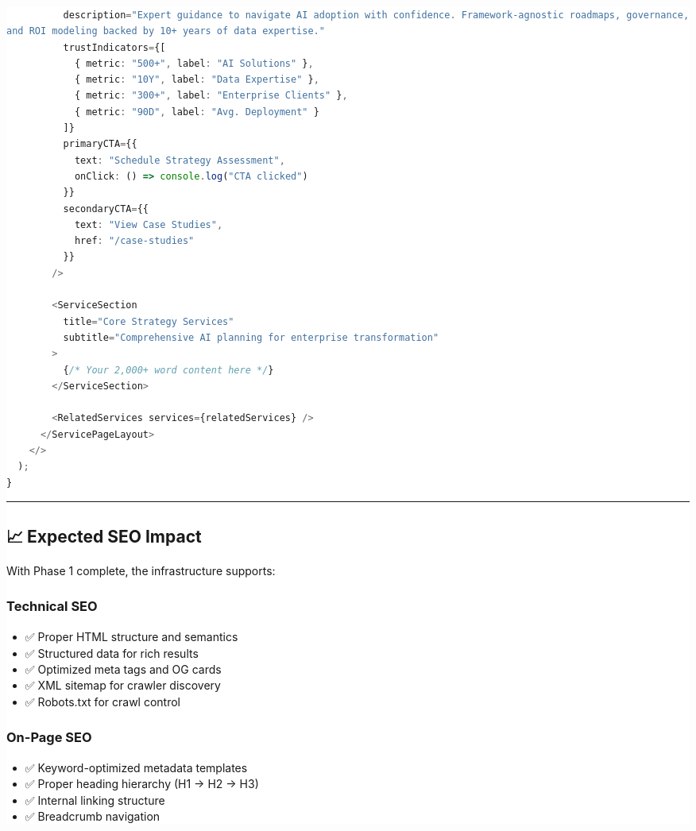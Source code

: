 ```typescript
          description="Expert guidance to navigate AI adoption with confidence. Framework-agnostic roadmaps, governance, and ROI modeling backed by 10+ years of data expertise."
          trustIndicators={[
            { metric: "500+", label: "AI Solutions" },
            { metric: "10Y", label: "Data Expertise" },
            { metric: "300+", label: "Enterprise Clients" },
            { metric: "90D", label: "Avg. Deployment" }
          ]}
          primaryCTA={{
            text: "Schedule Strategy Assessment",
            onClick: () => console.log("CTA clicked")
          }}
          secondaryCTA={{
            text: "View Case Studies",
            href: "/case-studies"
          }}
        />

        <ServiceSection
          title="Core Strategy Services"
          subtitle="Comprehensive AI planning for enterprise transformation"
        >
          {/* Your 2,000+ word content here */}
        </ServiceSection>

        <RelatedServices services={relatedServices} />
      </ServicePageLayout>
    </>
  );
}
```

---

## 📈 Expected SEO Impact

With Phase 1 complete, the infrastructure supports:

### Technical SEO
- ✅ Proper HTML structure and semantics
- ✅ Structured data for rich results
- ✅ Optimized meta tags and OG cards
- ✅ XML sitemap for crawler discovery
- ✅ Robots.txt for crawl control

### On-Page SEO
- ✅ Keyword-optimized metadata templates
- ✅ Proper heading hierarchy (H1 → H2 → H3)
- ✅ Internal linking structure
- ✅ Breadcrumb navigation
